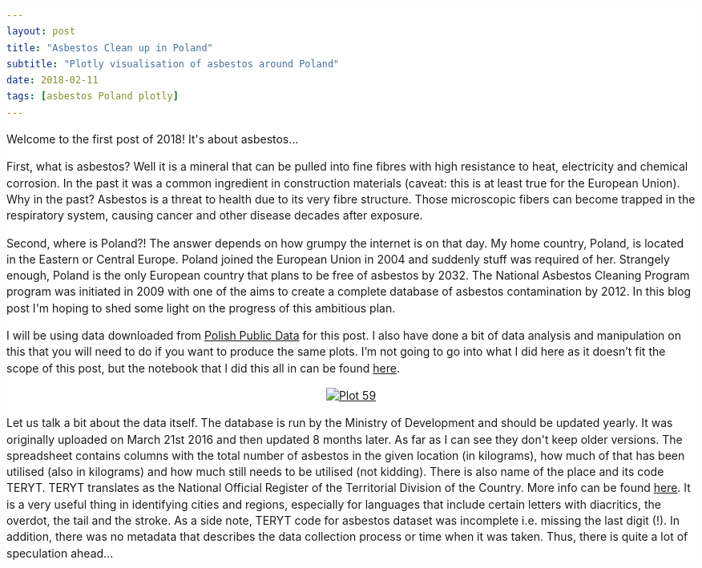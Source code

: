 ```yaml
---
layout: post
title: "Asbestos Clean up in Poland"
subtitle: "Plotly visualisation of asbestos around Poland"
date: 2018-02-11
tags: [asbestos Poland plotly]
---
```


Welcome to the first post of 2018! It's about asbestos...

First, what is asbestos? Well it is a mineral that can be pulled into
fine fibres with high resistance to heat, electricity and chemical
corrosion. In the past it was a common ingredient in construction
materials (caveat: this is at least true for the European Union). Why
in the past? Asbestos is a threat to health due to its very fibre
structure. Those microscopic fibers can become trapped in the respiratory
system, causing cancer and other disease decades after exposure.

Second, where is Poland?! The answer depends on how grumpy the
internet is on that day. My home country, Poland, is located in the
Eastern or Central Europe. Poland joined the European Union in 2004
and suddenly stuff was required of her. Strangely enough, Poland is
the only European country that plans to be free of asbestos by 2032.
The National Asbestos Cleaning Program program was initiated in 2009
with one of the aims to create a complete database of asbestos
contamination by 2012. In this blog post I'm hoping to shed some light
on the progress of this ambitious plan.

I will be using data downloaded from [Polish Public
Data](https://danepubliczne.gov.pl/dataset/baza-azbestowa) for this
post. I also have done a bit of data analysis and manipulation on this
that you will need to do if you want to produce the same plots. I’m
not going to go into what I did here as it doesn’t fit the scope of
this post, but the notebook that I did this all in can be found
[here](https://github.com/pinsleepe/zemblanity).

<div>
    <a href="https://plot.ly/~mobrocka/59/?share_key=xGlK0bnDjkIoGgJh8TX45I" target="_blank" title="Plot 59" style="display: block; text-align: center;"><img src="https://plot.ly/~mobrocka/59.png?share_key=xGlK0bnDjkIoGgJh8TX45I" alt="Plot 59" style="max-width: 100%;width: 800px;"  width="800" onerror="this.onerror=null;this.src='https://plot.ly/404.png';" /></a>
    <script data-plotly="mobrocka:59" sharekey-plotly="xGlK0bnDjkIoGgJh8TX45I" src="https://plot.ly/embed.js" async></script>
</div>

Let us talk a bit about the data itself. The database is run by the
Ministry of Development and should be updated yearly. It was
originally uploaded on March 21st 2016 and then updated 8 months
later. As far as I can see they don't keep older versions. The
spreadsheet contains columns with the total number of asbestos in the
given location (in kilograms), how much of that has been utilised
(also in kilograms) and how much still needs to be utilised (not
kidding). There is also name of the place and its code TERYT. TERYT
translates as the National Official Register of the Territorial
Division of the Country. More info can be found
[here](http://eteryt.stat.gov.pl/eTeryt/english.aspx). It is a very
useful thing in identifying cities and regions, especially for
languages that include certain letters with diacritics, the overdot,
the tail and the stroke. As a side note, TERYT code for asbestos
dataset was incomplete i.e. missing the last digit (!). In addition,
there was no metadata that describes the data collection process or
time when it was taken. Thus, there is quite a lot of speculation
ahead...
